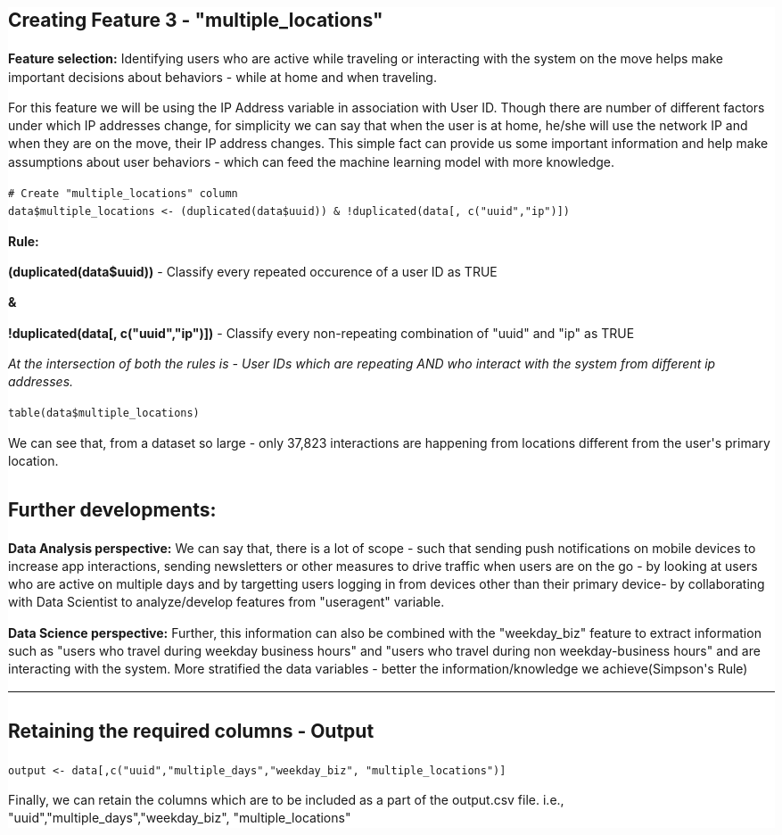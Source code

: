
## Creating Feature 3 - "multiple_locations"
**Feature selection:** 
Identifying users who are active while traveling or interacting with the system on the move helps make important decisions about behaviors - while at home and when traveling. 

For this feature we will be using the IP Address variable in association with User ID. Though there are number of different factors under which IP addresses change, for simplicity we can say that when the user is at home, he/she will use the network IP and when they are on the move, their IP address changes. This simple fact can provide us some important information and help make assumptions about user behaviors - which can feed the machine learning model with more knowledge. 

```{r}
# Create "multiple_locations" column 
data$multiple_locations <- (duplicated(data$uuid)) & !duplicated(data[, c("uuid","ip")])
```

**Rule:**

**(duplicated(data$uuid))** - Classify every repeated occurence of a user ID as TRUE 

**&**

**!duplicated(data[, c("uuid","ip")])** - Classify every non-repeating combination of "uuid" and "ip" as TRUE

_At the intersection of both the rules is - User IDs which are repeating AND who interact with the system from different ip addresses._

```{r}
table(data$multiple_locations)
```

We can see that, from a dataset so large - only 37,823 interactions are happening from locations different from the user's primary location. 

## Further developments: 

**Data Analysis perspective:**
We can say that, there is a lot of scope - such that sending push notifications on mobile devices to increase app interactions, sending newsletters or other measures to drive traffic when users are on the go - by looking at users who are active on multiple days and by targetting users logging in from devices other than their primary device- by collaborating with Data Scientist to analyze/develop features from "useragent" variable.

**Data Science perspective:**
Further, this information can also be combined with the "weekday_biz" feature to extract information such as "users who travel during weekday business hours" and "users who travel during non weekday-business hours" and are interacting with the system. More stratified the data variables - better the information/knowledge we achieve(Simpson's Rule)

----------------------------------------------------------------------------------------------------------------

## Retaining the required columns - Output 
```{r}
output <- data[,c("uuid","multiple_days","weekday_biz", "multiple_locations")]

```
Finally, we can retain the columns which are to be included as a part of the output.csv file. i.e., "uuid","multiple_days","weekday_biz", "multiple_locations"
